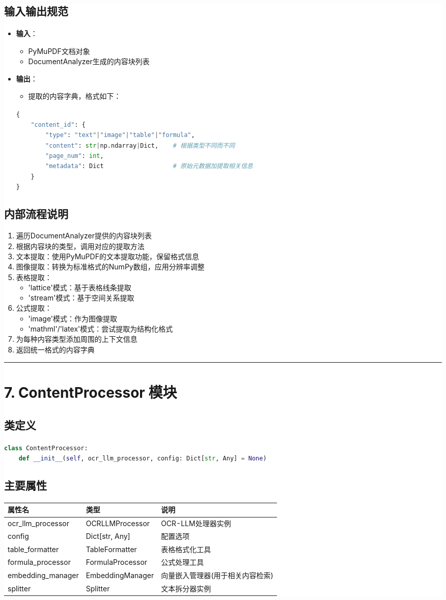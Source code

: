 ## 输入输出规范

- **输入**：
  - PyMuPDF文档对象
  - DocumentAnalyzer生成的内容块列表

- **输出**：
  - 提取的内容字典，格式如下：
  ```python
  {
      "content_id": {
          "type": "text"|"image"|"table"|"formula",
          "content": str|np.ndarray|Dict,    # 根据类型不同而不同
          "page_num": int,
          "metadata": Dict                   # 原始元数据加提取相关信息
      }
  }
  ```

## 内部流程说明

1. 遍历DocumentAnalyzer提供的内容块列表
2. 根据内容块的类型，调用对应的提取方法
3. 文本提取：使用PyMuPDF的文本提取功能，保留格式信息
4. 图像提取：转换为标准格式的NumPy数组，应用分辨率调整
5. 表格提取：
   - 'lattice'模式：基于表格线条提取
   - 'stream'模式：基于空间关系提取
6. 公式提取：
   - 'image'模式：作为图像提取
   - 'mathml'/'latex'模式：尝试提取为结构化格式
7. 为每种内容类型添加周围的上下文信息
8. 返回统一格式的内容字典

---

# 7. ContentProcessor 模块

## 类定义

```python
class ContentProcessor:
    def __init__(self, ocr_llm_processor, config: Dict[str, Any] = None)
```

## 主要属性

| 属性名 | 类型 | 说明 |
|:----|:----|:----|
| ocr_llm_processor | OCRLLMProcessor | OCR-LLM处理器实例 |
| config | Dict[str, Any] | 配置选项 |
| table_formatter | TableFormatter | 表格格式化工具 |
| formula_processor | FormulaProcessor | 公式处理工具 |
| embedding_manager | EmbeddingManager | 向量嵌入管理器(用于相关内容检索) |
| splitter | Splitter | 文本拆分器实例 |
